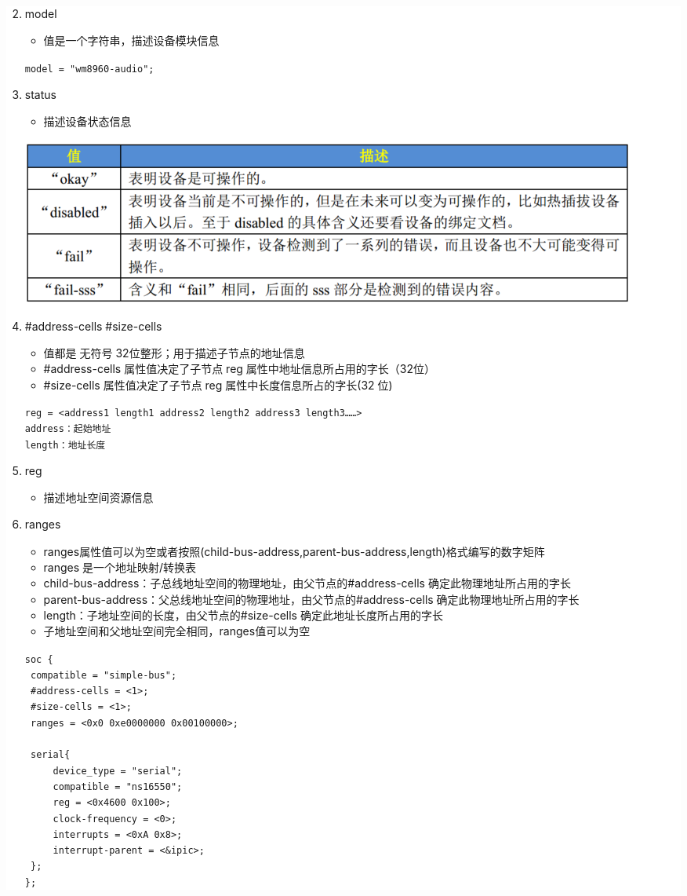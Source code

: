 2. model

   - 值是一个字符串，描述设备模块信息

   ```
   model = "wm8960-audio";
   ```

3. status

   - 描述设备状态信息

   ![1686059209517](https://raw.githubusercontent.com/LQF376/Linux-arm-mystudy/main/markdown_pic/1686059209517.png)

4. #address-cells  #size-cells  

   - 值都是 无符号 32位整形；用于描述子节点的地址信息
   - #address-cells 属性值决定了子节点 reg 属性中地址信息所占用的字长（32位）
   - #size-cells 属性值决定了子节点 reg 属性中长度信息所占的字长(32 位) 

   ```
   reg = <address1 length1 address2 length2 address3 length3……>
   address：起始地址
   length：地址长度
   ```

5. reg 

   - 描述地址空间资源信息

6. ranges

   - ranges属性值可以为空或者按照(child-bus-address,parent-bus-address,length)格式编写的数字矩阵 
   - ranges 是一个地址映射/转换表
   - child-bus-address：子总线地址空间的物理地址，由父节点的#address-cells 确定此物理地址所占用的字长
   - parent-bus-address：父总线地址空间的物理地址，由父节点的#address-cells 确定此物理地址所占用的字长
   - length：子地址空间的长度，由父节点的#size-cells 确定此地址长度所占用的字长 
   - 子地址空间和父地址空间完全相同，ranges值可以为空

   ```
   soc {
   	compatible = "simple-bus";
   	#address-cells = <1>;
   	#size-cells = <1>;
   	ranges = <0x0 0xe0000000 0x00100000>;
   	
   	serial{
   		device_type = "serial";
   		compatible = "ns16550";
   		reg = <0x4600 0x100>;
   		clock-frequency = <0>;
   		interrupts = <0xA 0x8>;
   		interrupt-parent = <&ipic>;
   	};
   };
   ```
